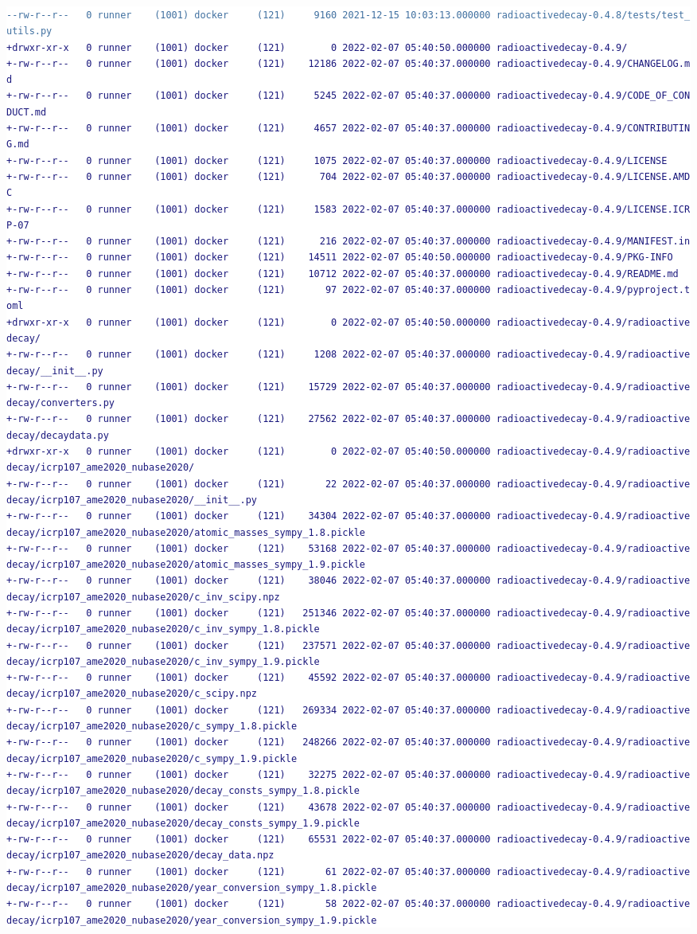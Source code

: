 ```diff
--rw-r--r--   0 runner    (1001) docker     (121)     9160 2021-12-15 10:03:13.000000 radioactivedecay-0.4.8/tests/test_utils.py
+drwxr-xr-x   0 runner    (1001) docker     (121)        0 2022-02-07 05:40:50.000000 radioactivedecay-0.4.9/
+-rw-r--r--   0 runner    (1001) docker     (121)    12186 2022-02-07 05:40:37.000000 radioactivedecay-0.4.9/CHANGELOG.md
+-rw-r--r--   0 runner    (1001) docker     (121)     5245 2022-02-07 05:40:37.000000 radioactivedecay-0.4.9/CODE_OF_CONDUCT.md
+-rw-r--r--   0 runner    (1001) docker     (121)     4657 2022-02-07 05:40:37.000000 radioactivedecay-0.4.9/CONTRIBUTING.md
+-rw-r--r--   0 runner    (1001) docker     (121)     1075 2022-02-07 05:40:37.000000 radioactivedecay-0.4.9/LICENSE
+-rw-r--r--   0 runner    (1001) docker     (121)      704 2022-02-07 05:40:37.000000 radioactivedecay-0.4.9/LICENSE.AMDC
+-rw-r--r--   0 runner    (1001) docker     (121)     1583 2022-02-07 05:40:37.000000 radioactivedecay-0.4.9/LICENSE.ICRP-07
+-rw-r--r--   0 runner    (1001) docker     (121)      216 2022-02-07 05:40:37.000000 radioactivedecay-0.4.9/MANIFEST.in
+-rw-r--r--   0 runner    (1001) docker     (121)    14511 2022-02-07 05:40:50.000000 radioactivedecay-0.4.9/PKG-INFO
+-rw-r--r--   0 runner    (1001) docker     (121)    10712 2022-02-07 05:40:37.000000 radioactivedecay-0.4.9/README.md
+-rw-r--r--   0 runner    (1001) docker     (121)       97 2022-02-07 05:40:37.000000 radioactivedecay-0.4.9/pyproject.toml
+drwxr-xr-x   0 runner    (1001) docker     (121)        0 2022-02-07 05:40:50.000000 radioactivedecay-0.4.9/radioactivedecay/
+-rw-r--r--   0 runner    (1001) docker     (121)     1208 2022-02-07 05:40:37.000000 radioactivedecay-0.4.9/radioactivedecay/__init__.py
+-rw-r--r--   0 runner    (1001) docker     (121)    15729 2022-02-07 05:40:37.000000 radioactivedecay-0.4.9/radioactivedecay/converters.py
+-rw-r--r--   0 runner    (1001) docker     (121)    27562 2022-02-07 05:40:37.000000 radioactivedecay-0.4.9/radioactivedecay/decaydata.py
+drwxr-xr-x   0 runner    (1001) docker     (121)        0 2022-02-07 05:40:50.000000 radioactivedecay-0.4.9/radioactivedecay/icrp107_ame2020_nubase2020/
+-rw-r--r--   0 runner    (1001) docker     (121)       22 2022-02-07 05:40:37.000000 radioactivedecay-0.4.9/radioactivedecay/icrp107_ame2020_nubase2020/__init__.py
+-rw-r--r--   0 runner    (1001) docker     (121)    34304 2022-02-07 05:40:37.000000 radioactivedecay-0.4.9/radioactivedecay/icrp107_ame2020_nubase2020/atomic_masses_sympy_1.8.pickle
+-rw-r--r--   0 runner    (1001) docker     (121)    53168 2022-02-07 05:40:37.000000 radioactivedecay-0.4.9/radioactivedecay/icrp107_ame2020_nubase2020/atomic_masses_sympy_1.9.pickle
+-rw-r--r--   0 runner    (1001) docker     (121)    38046 2022-02-07 05:40:37.000000 radioactivedecay-0.4.9/radioactivedecay/icrp107_ame2020_nubase2020/c_inv_scipy.npz
+-rw-r--r--   0 runner    (1001) docker     (121)   251346 2022-02-07 05:40:37.000000 radioactivedecay-0.4.9/radioactivedecay/icrp107_ame2020_nubase2020/c_inv_sympy_1.8.pickle
+-rw-r--r--   0 runner    (1001) docker     (121)   237571 2022-02-07 05:40:37.000000 radioactivedecay-0.4.9/radioactivedecay/icrp107_ame2020_nubase2020/c_inv_sympy_1.9.pickle
+-rw-r--r--   0 runner    (1001) docker     (121)    45592 2022-02-07 05:40:37.000000 radioactivedecay-0.4.9/radioactivedecay/icrp107_ame2020_nubase2020/c_scipy.npz
+-rw-r--r--   0 runner    (1001) docker     (121)   269334 2022-02-07 05:40:37.000000 radioactivedecay-0.4.9/radioactivedecay/icrp107_ame2020_nubase2020/c_sympy_1.8.pickle
+-rw-r--r--   0 runner    (1001) docker     (121)   248266 2022-02-07 05:40:37.000000 radioactivedecay-0.4.9/radioactivedecay/icrp107_ame2020_nubase2020/c_sympy_1.9.pickle
+-rw-r--r--   0 runner    (1001) docker     (121)    32275 2022-02-07 05:40:37.000000 radioactivedecay-0.4.9/radioactivedecay/icrp107_ame2020_nubase2020/decay_consts_sympy_1.8.pickle
+-rw-r--r--   0 runner    (1001) docker     (121)    43678 2022-02-07 05:40:37.000000 radioactivedecay-0.4.9/radioactivedecay/icrp107_ame2020_nubase2020/decay_consts_sympy_1.9.pickle
+-rw-r--r--   0 runner    (1001) docker     (121)    65531 2022-02-07 05:40:37.000000 radioactivedecay-0.4.9/radioactivedecay/icrp107_ame2020_nubase2020/decay_data.npz
+-rw-r--r--   0 runner    (1001) docker     (121)       61 2022-02-07 05:40:37.000000 radioactivedecay-0.4.9/radioactivedecay/icrp107_ame2020_nubase2020/year_conversion_sympy_1.8.pickle
+-rw-r--r--   0 runner    (1001) docker     (121)       58 2022-02-07 05:40:37.000000 radioactivedecay-0.4.9/radioactivedecay/icrp107_ame2020_nubase2020/year_conversion_sympy_1.9.pickle
```